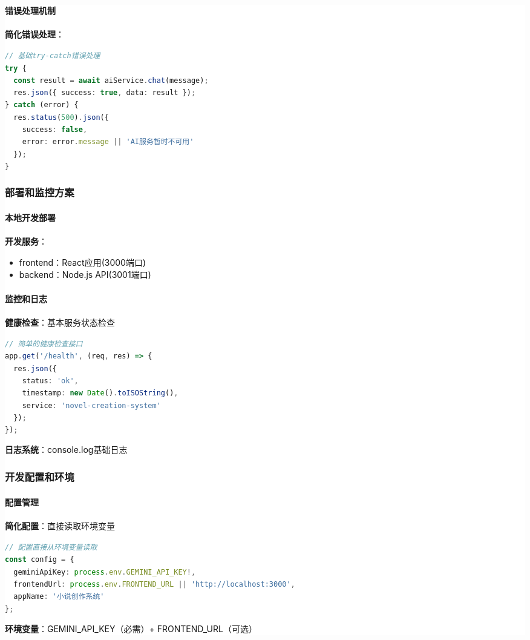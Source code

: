 #### 错误处理机制

**简化错误处理**：
```typescript
// 基础try-catch错误处理
try {
  const result = await aiService.chat(message);
  res.json({ success: true, data: result });
} catch (error) {
  res.status(500).json({ 
    success: false, 
    error: error.message || 'AI服务暂时不可用' 
  });
}
```

### 部署和监控方案

#### 本地开发部署
**开发服务**：
- frontend：React应用(3000端口)
- backend：Node.js API(3001端口)

#### 监控和日志
**健康检查**：基本服务状态检查
```typescript
// 简单的健康检查接口
app.get('/health', (req, res) => {
  res.json({ 
    status: 'ok', 
    timestamp: new Date().toISOString(),
    service: 'novel-creation-system' 
  });
});
```
**日志系统**：console.log基础日志

### 开发配置和环境

#### 配置管理

**简化配置**：直接读取环境变量
```typescript
// 配置直接从环境变量读取
const config = {
  geminiApiKey: process.env.GEMINI_API_KEY!,
  frontendUrl: process.env.FRONTEND_URL || 'http://localhost:3000',
  appName: '小说创作系统'
};
```

**环境变量**：GEMINI_API_KEY（必需）+ FRONTEND_URL（可选）
